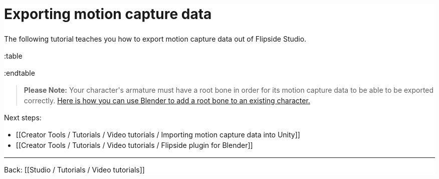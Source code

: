 # Exporting motion capture data

The following tutorial teaches you how to export motion capture data out of Flipside Studio.

:table

<div class="video-wrapper"><iframe width="100%" height="100%" src="https://www.youtube.com/embed/VPuwDZOlXrE" frameborder="0" allow="autoplay; encrypted-media" allowfullscreen></iframe></div>

:endtable

> **Please Note:** Your character's armature must have a root bone in order for its motion capture data to be able to be exported correctly. [Here is how you can use Blender to add a root bone to an existing character.](https://blender.stackexchange.com/a/144560)

Next steps:

* [[Creator Tools / Tutorials / Video tutorials / Importing motion capture data into Unity]]
* [[Creator Tools / Tutorials / Video tutorials / Flipside plugin for Blender]]

---

Back: [[Studio / Tutorials / Video tutorials]]
